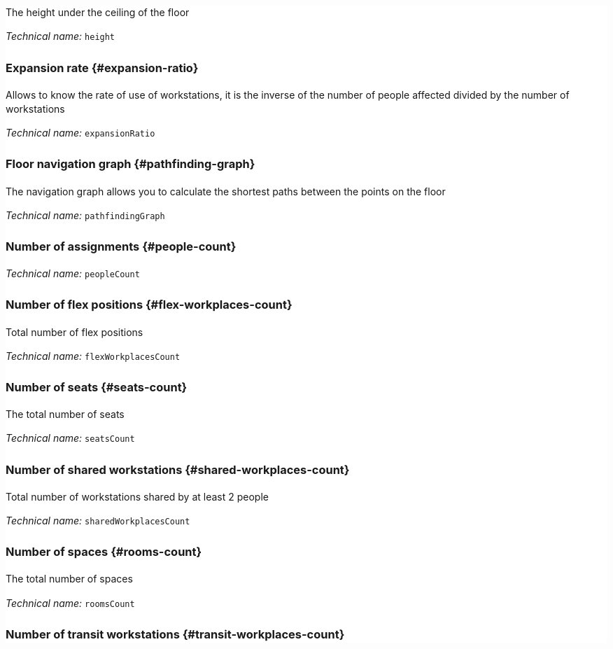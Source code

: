 The height under the ceiling of the floor

*Technical name:* ```height```
<PH code="floor:height"/>

### Expansion rate {#expansion-ratio}

Allows to know the rate of use of workstations, it is the inverse of the number of people affected divided by the number of workstations

*Technical name:* ```expansionRatio```
<PH code="floor:expansionRatio"/>

### Floor navigation graph {#pathfinding-graph}

The navigation graph allows you to calculate the shortest paths between the points on the floor

*Technical name:* ```pathfindingGraph```
<PH code="floor:pathfindingGraph"/>

### Number of assignments {#people-count}



*Technical name:* ```peopleCount```
<PH code="floor:peopleCount"/>

### Number of flex positions {#flex-workplaces-count}

Total number of flex positions

*Technical name:* ```flexWorkplacesCount```
<PH code="floor:flexWorkplacesCount"/>

### Number of seats {#seats-count}

The total number of seats

*Technical name:* ```seatsCount```
<PH code="floor:seatsCount"/>

### Number of shared workstations {#shared-workplaces-count}

Total number of workstations shared by at least 2 people

*Technical name:* ```sharedWorkplacesCount```
<PH code="floor:sharedWorkplacesCount"/>

### Number of spaces {#rooms-count}

The total number of spaces

*Technical name:* ```roomsCount```
<PH code="floor:roomsCount"/>

### Number of transit workstations {#transit-workplaces-count}
